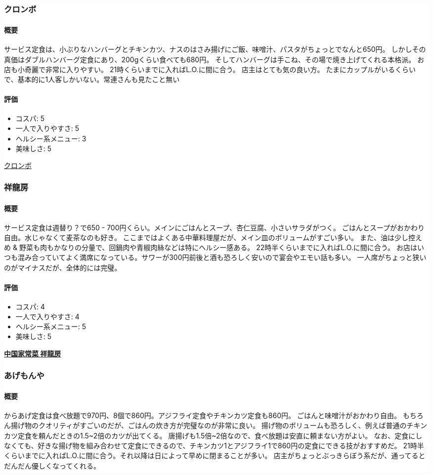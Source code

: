 ### クロンボ

#### 概要

サービス定食は、小ぶりなハンバーグとチキンカツ、ナスのはさみ揚げにご飯、味噌汁、パスタがちょっとでなんと650円。
しかしその真価はダブルハンバーグ定食にあり、200gくらい食べても680円。
そしてハンバーグは手こね、その場で焼き上げてくれる本格派。
お店も小奇麗で非常に入りやすい。
21時くらいまでに入ればL.O.に間に合う。
店主はとても気の良い方。
たまにカップルがいるくらいで、基本的に1人客しかいない。常連さんも見たこと無い

#### 評価

* コスパ: 5
* 一人で入りやすさ: 5
* ヘルシー系メニュー: 3
* 美味しさ: 5

[クロンボ](https://tabelog.com/tokyo/A1319/A131904/13141137/)

### 祥龍房

#### 概要

サービス定食は週替り？で650 - 700円くらい。メインにごはんとスープ、杏仁豆腐、小さいサラダがつく。
ごはんとスープがおかわり自由。水じゃなくて麦茶なのも好き。
ここまではよくある中華料理屋だが、メイン皿のボリュームがすごい多い。
また、油は少し控えめ & 野菜も肉もかなりの分量で、回鍋肉や青椒肉絲などは特にヘルシー感ある。
22時半くらいまでに入ればL.O.に間に合う。
お店はいつも混み合っていてよく満席になっている。サワーが300円前後と酒も恐ろしく安いので宴会やエモい話も多い。
一人席がちょっと狭いのがマイナスだが、全体的には完璧。

#### 評価

* コスパ: 4
* 一人で入りやすさ: 4
* ヘルシー系メニュー: 5
* 美味しさ: 5

**[中国家常菜 祥龍房](https://tabelog.com/tokyo/A1319/A131904/13053939/)**

### あげもんや

#### 概要

からあげ定食は食べ放題で970円、8個で860円。アジフライ定食やチキンカツ定食も860円。
ごはんと味噌汁がおかわり自由。
もちろん揚げ物のクオリティがすごいのだが、ごはんの炊き方が完璧なのが非常に良い。
揚げ物のボリュームも恐ろしく、例えば普通のチキンカツ定食を頼んだときの1.5~2倍のカツが出てくる。
唐揚げも1.5倍~2倍なので、食べ放題は安直に頼まない方がよい。
なお、定食にしなくても、好きな揚げ物を組み合わせて定食にできるので、チキンカツ1とアジフライ1で860円の定食にできる技がおすすめだ。
21時半くらいまでに入ればL.O.に間に合う。それ以降は日によって早めに閉まることが多い。
店主がちょっとぶっきらぼう系だが、通ってるとだんだん優しくなってくれる。
